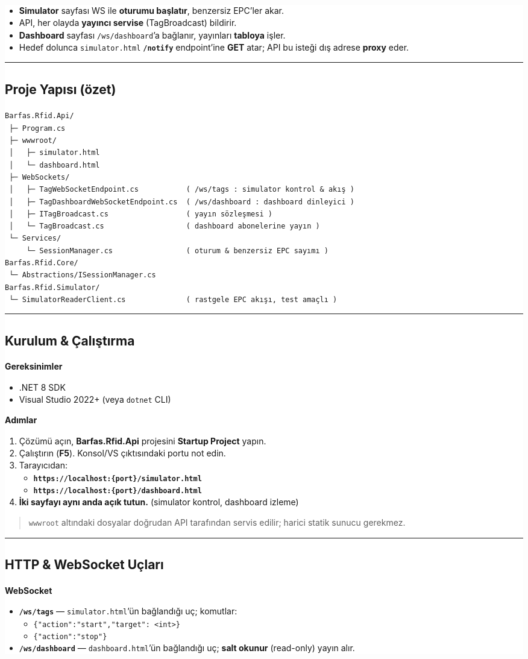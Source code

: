 - **Simulator** sayfası WS ile **oturumu başlatır**, benzersiz EPC’ler akar.
- API, her olayda **yayıncı servise** (TagBroadcast) bildirir.
- **Dashboard** sayfası `/ws/dashboard`’a bağlanır, yayınları **tabloya** işler.
- Hedef dolunca `simulator.html` **`/notify`** endpoint’ine **GET** atar; API bu isteği dış adrese **proxy** eder.

---

## Proje Yapısı (özet)

```
Barfas.Rfid.Api/
 ├─ Program.cs
 ├─ wwwroot/
 │   ├─ simulator.html
 │   └─ dashboard.html
 ├─ WebSockets/
 │   ├─ TagWebSocketEndpoint.cs           ( /ws/tags : simulator kontrol & akış )
 │   ├─ TagDashboardWebSocketEndpoint.cs  ( /ws/dashboard : dashboard dinleyici )
 │   ├─ ITagBroadcast.cs                  ( yayın sözleşmesi )
 │   └─ TagBroadcast.cs                   ( dashboard abonelerine yayın )
 └─ Services/
     └─ SessionManager.cs                 ( oturum & benzersiz EPC sayımı )
Barfas.Rfid.Core/
 └─ Abstractions/ISessionManager.cs
Barfas.Rfid.Simulator/
 └─ SimulatorReaderClient.cs              ( rastgele EPC akışı, test amaçlı )
```

---

## Kurulum & Çalıştırma

**Gereksinimler**
- .NET 8 SDK
- Visual Studio 2022+ (veya `dotnet` CLI)

**Adımlar**
1. Çözümü açın, **Barfas.Rfid.Api** projesini **Startup Project** yapın.
2. Çalıştırın (**F5**). Konsol/VS çıktısındaki portu not edin.
3. Tarayıcıdan:
   - **`https://localhost:{port}/simulator.html`**
   - **`https://localhost:{port}/dashboard.html`**
4. **İki sayfayı aynı anda açık tutun.** (simulator kontrol, dashboard izleme)

> `wwwroot` altındaki dosyalar doğrudan API tarafından servis edilir; harici statik sunucu gerekmez.

---

## HTTP & WebSocket Uçları

**WebSocket**
- **`/ws/tags`** — `simulator.html`’ün bağlandığı uç; komutlar:
  - `{"action":"start","target": <int>}`
  - `{"action":"stop"}`
- **`/ws/dashboard`** — `dashboard.html`’ün bağlandığı uç; **salt okunur** (read-only) yayın alır.
